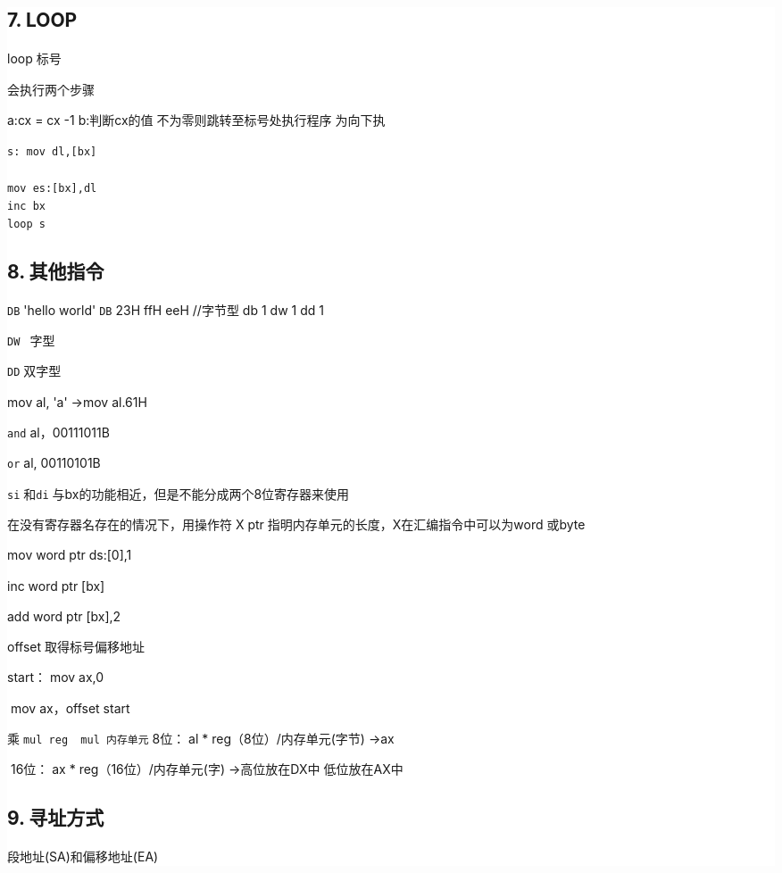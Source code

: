## 7. LOOP

loop 标号

会执行两个步骤

a:cx = cx -1  b:判断cx的值 不为零则跳转至标号处执行程序 为向下执

```
s: mov dl,[bx]

mov es:[bx],dl
inc bx 
loop s

```

## 8. 其他指令

`DB`   'hello world'   `DB` 23H ffH eeH  //字节型   db 1  dw 1 dd 1

`DW `  字型

`DD`  双字型

mov al, 'a'   ->mov al.61H

`and` al，00111011B

`or` al, 00110101B

`si` 和`di` 与bx的功能相近，但是不能分成两个8位寄存器来使用

在没有寄存器名存在的情况下，用操作符 X ptr 指明内存单元的长度，X在汇编指令中可以为word 或byte

mov  word ptr ds:[0],1

inc word ptr [bx]

add word ptr [bx],2

offset   取得标号偏移地址 

start： mov ax,0

​             mov  ax，offset start



乘 `mul reg  mul 内存单元`  8位：  al * reg（8位）/内存单元(字节) ->ax 

​                                         16位：  ax * reg（16位）/内存单元(字)   ->高位放在DX中 低位放在AX中

## 9. 寻址方式 

段地址(SA)和偏移地址(EA)
